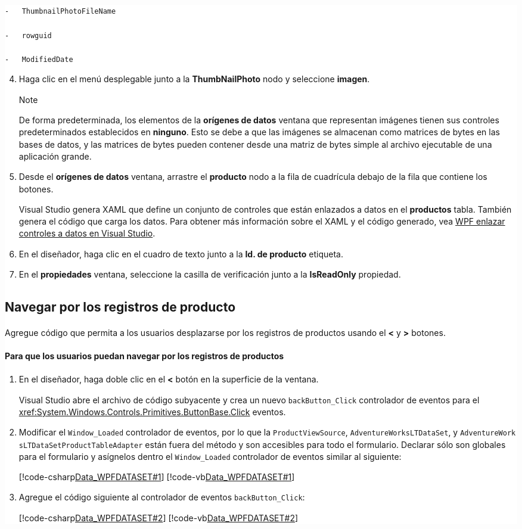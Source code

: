    -   ThumbnailPhotoFileName  
  
    -   rowguid  
  
    -   ModifiedDate  
  
4.  Haga clic en el menú desplegable junto a la **ThumbNailPhoto** nodo y seleccione **imagen**.  
  
    > [!NOTE]
    >  De forma predeterminada, los elementos de la **orígenes de datos** ventana que representan imágenes tienen sus controles predeterminados establecidos en **ninguno**. Esto se debe a que las imágenes se almacenan como matrices de bytes en las bases de datos, y las matrices de bytes pueden contener desde una matriz de bytes simple al archivo ejecutable de una aplicación grande.  
  
5.  Desde el **orígenes de datos** ventana, arrastre el **producto** nodo a la fila de cuadrícula debajo de la fila que contiene los botones.  
  
     Visual Studio genera XAML que define un conjunto de controles que están enlazados a datos en el **productos** tabla. También genera el código que carga los datos. Para obtener más información sobre el XAML y el código generado, vea [WPF enlazar controles a datos en Visual Studio](../data-tools/bind-wpf-controls-to-data-in-visual-studio1.md).  
  
6.  En el diseñador, haga clic en el cuadro de texto junto a la **Id. de producto** etiqueta.  
  
7.  En el **propiedades** ventana, seleccione la casilla de verificación junto a la **IsReadOnly** propiedad.  
  
## <a name="navigating-product-records"></a>Navegar por los registros de producto  
 Agregue código que permita a los usuarios desplazarse por los registros de productos usando el **\<** y **>** botones.  
  
#### <a name="to-enable-users-to-navigate-product-records"></a>Para que los usuarios puedan navegar por los registros de productos  
  
1.  En el diseñador, haga doble clic en el **<** botón en la superficie de la ventana.  
  
     Visual Studio abre el archivo de código subyacente y crea un nuevo `backButton_Click` controlador de eventos para el <xref:System.Windows.Controls.Primitives.ButtonBase.Click> eventos.  
  
2.  Modificar el `Window_Loaded` controlador de eventos, por lo que la `ProductViewSource`, `AdventureWorksLTDataSet`, y `AdventureWorksLTDataSetProductTableAdapter` están fuera del método y son accesibles para todo el formulario. Declarar sólo son globales para el formulario y asígnelos dentro el `Window_Loaded` controlador de eventos similar al siguiente:  
  
     [!code-csharp[Data_WPFDATASET#1](../snippets/csharp/VS_Snippets_ProTools/data_wpfdataset/cs/mainwindow.xaml.cs#1)]
     [!code-vb[Data_WPFDATASET#1](../snippets/visualbasic/VS_Snippets_ProTools/data_wpfdataset/vb/mainwindow.xaml.vb#1)]  
  
3.  Agregue el código siguiente al controlador de eventos `backButton_Click`:  
  
     [!code-csharp[Data_WPFDATASET#2](../snippets/csharp/VS_Snippets_ProTools/data_wpfdataset/cs/mainwindow.xaml.cs#2)]
     [!code-vb[Data_WPFDATASET#2](../snippets/visualbasic/VS_Snippets_ProTools/data_wpfdataset/vb/mainwindow.xaml.vb#2)]  
  